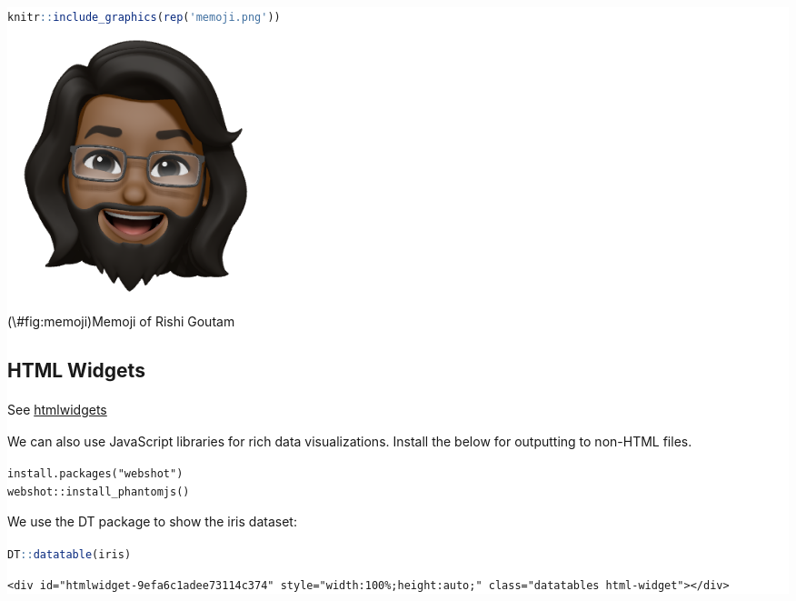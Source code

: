 

```r
knitr::include_graphics(rep('memoji.png'))
```

<div class="figure">
<img src="memoji.png" alt="Memoji of Rishi Goutam" width="32.8%" />
<p class="caption">(\#fig:memoji)Memoji of Rishi Goutam</p>
</div>


## HTML Widgets

See [htmlwidgets](https://www.htmlwidgets.org/)

We can also use JavaScript libraries for rich data visualizations. Install the below for outputting to non-HTML files.

```
install.packages("webshot")
webshot::install_phantomjs()
```

We use the DT package to show the iris dataset:


```r
DT::datatable(iris)
```

<div class="figure">

```{=html}
<div id="htmlwidget-9efa6c1adee73114c374" style="width:100%;height:auto;" class="datatables html-widget"></div>
```